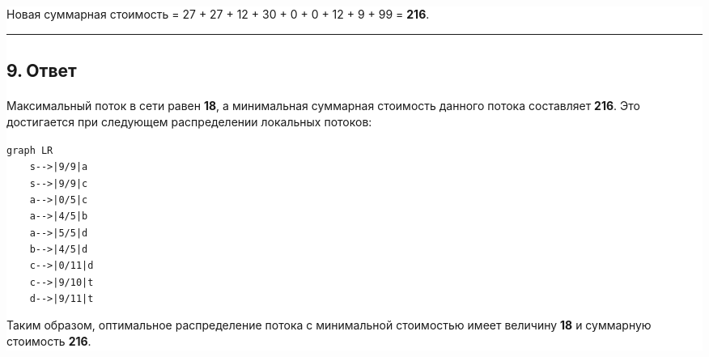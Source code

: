 Новая суммарная стоимость = 27 + 27 + 12 + 30 + 0 + 0 + 12 + 9 + 99 = **216**.

---

## 9. Ответ

Максимальный поток в сети равен **18**, а минимальная суммарная стоимость данного потока составляет **216**. Это достигается при следующем распределении локальных потоков:

```mermaid
graph LR
    s-->|9/9|a
    s-->|9/9|c
    a-->|0/5|c
    a-->|4/5|b
    a-->|5/5|d
    b-->|4/5|d
    c-->|0/11|d
    c-->|9/10|t
    d-->|9/11|t
```

Таким образом, оптимальное распределение потока с минимальной стоимостью имеет величину **18** и суммарную стоимость **216**.
